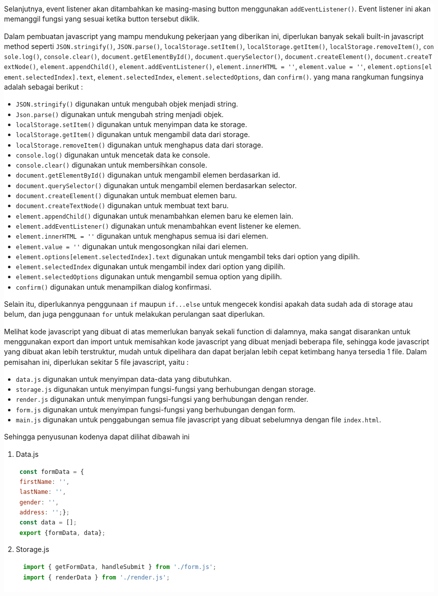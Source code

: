 Selanjutnya, event listener akan ditambahkan ke masing-masing button menggunakan `addEventListener()`. Event listener ini akan memanggil fungsi yang sesuai ketika button tersebut diklik.
  
Dalam pembuatan javascript yang mampu mendukung pekerjaan yang diberikan ini, diperlukan banyak sekali built-in javascript method seperti `JSON.stringify()`, `JSON.parse()`, `localStorage.setItem()`, `localStorage.getItem()`, `localStorage.removeItem()`, `console.log()`, `console.clear()`, `document.getElementById()`, `document.querySelector()`, `document.createElement()`, `document.createTextNode()`, `element.appendChild()`, `element.addEventListener()`, `element.innerHTML = ''`, `element.value = ''`, `element.options[element.selectedIndex].text`, `element.selectedIndex`, `element.selectedOptions`, dan `confirm()`. yang mana rangkuman fungsinya adalah sebagai berikut :
- `JSON.stringify()` digunakan untuk mengubah objek menjadi string.
- `Json.parse()` digunakan untuk mengubah string menjadi objek.
- `localStorage.setItem()` digunakan untuk menyimpan data ke storage.
- `localStorage.getItem()` digunakan untuk mengambil data dari storage.
- `localStorage.removeItem()` digunakan untuk menghapus data dari storage.
- `console.log()` digunakan untuk mencetak data ke console.
- `console.clear()` digunakan untuk membersihkan console.
- `document.getElementById()` digunakan untuk mengambil elemen berdasarkan id.
- `document.querySelector()` digunakan untuk mengambil elemen berdasarkan selector.
- `document.createElement()` digunakan untuk membuat elemen baru.
- `document.createTextNode()` digunakan untuk membuat text baru.
- `element.appendChild()` digunakan untuk menambahkan elemen baru ke elemen lain.
- `element.addEventListener()` digunakan untuk menambahkan event listener ke elemen.
- `element.innerHTML = ''` digunakan untuk menghapus semua isi dari elemen.
- `element.value = ''` digunakan untuk mengosongkan nilai dari elemen.
- `element.options[element.selectedIndex].text` digunakan untuk mengambil teks dari option yang dipilih.
- `element.selectedIndex` digunakan untuk mengambil index dari option yang dipilih.
- `element.selectedOptions` digunakan untuk mengambil semua option yang dipilih.
- `confirm()` digunakan untuk menampilkan dialog konfirmasi.
  
Selain itu, diperlukannya penggunaan `if` maupun `if...else` untuk mengecek kondisi apakah data sudah ada di storage atau belum, dan juga penggunaan `for` untuk melakukan perulangan saat diperlukan.
  
Melihat kode javascript yang dibuat di atas memerlukan banyak sekali function di dalamnya, maka sangat disarankan untuk menggunakan export dan import untuk memisahkan kode javascript yang dibuat menjadi beberapa file, sehingga kode javascript yang dibuat akan lebih terstruktur, mudah untuk dipelihara dan dapat berjalan lebih cepat ketimbang hanya tersedia 1 file. Dalam pemisahan ini, diperlukan sekitar 5 file javascript, yaitu :
- `data.js` digunakan untuk menyimpan data-data yang dibutuhkan.
- `storage.js` digunakan untuk menyimpan fungsi-fungsi yang berhubungan dengan storage.
- `render.js` digunakan untuk menyimpan fungsi-fungsi yang berhubungan dengan render.
- `form.js` digunakan untuk menyimpan fungsi-fungsi yang berhubungan dengan form.
- `main.js` digunakan untuk penggabungan semua file javascript yang dibuat sebelumnya dengan file `index.html`.
  
Sehingga penyusunan kodenya dapat dilihat dibawah ini
1. Data.js
   ```js
    const formData = {
    firstName: '',
    lastName: '',
    gender: '',
    address: '';};
    const data = [];
    export {formData, data};
   ```
2. Storage.js
    ```js
      import { getFormData, handleSubmit } from './form.js';
      import { renderData } from './render.js';
  